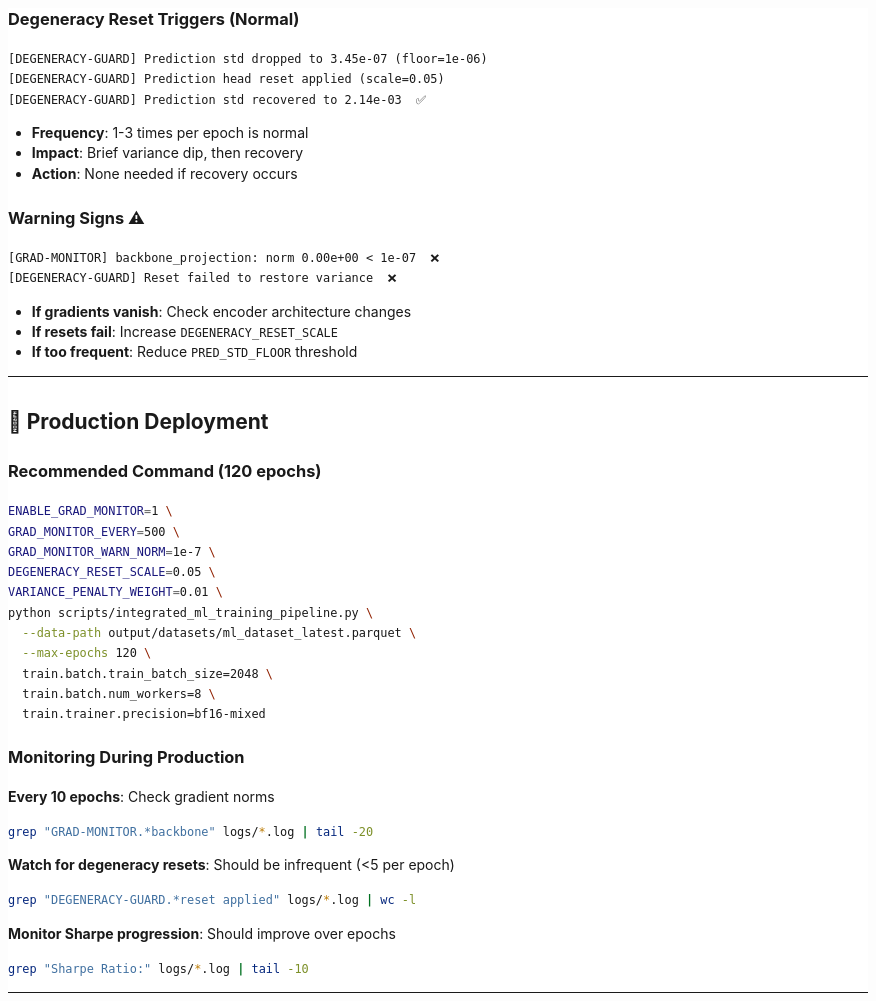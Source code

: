 ### Degeneracy Reset Triggers (Normal)
```
[DEGENERACY-GUARD] Prediction std dropped to 3.45e-07 (floor=1e-06)
[DEGENERACY-GUARD] Prediction head reset applied (scale=0.05)
[DEGENERACY-GUARD] Prediction std recovered to 2.14e-03  ✅
```
- **Frequency**: 1-3 times per epoch is normal
- **Impact**: Brief variance dip, then recovery
- **Action**: None needed if recovery occurs

### Warning Signs ⚠️
```
[GRAD-MONITOR] backbone_projection: norm 0.00e+00 < 1e-07  ❌
[DEGENERACY-GUARD] Reset failed to restore variance  ❌
```
- **If gradients vanish**: Check encoder architecture changes
- **If resets fail**: Increase `DEGENERACY_RESET_SCALE`
- **If too frequent**: Reduce `PRED_STD_FLOOR` threshold

---

## 🚀 Production Deployment

### Recommended Command (120 epochs)
```bash
ENABLE_GRAD_MONITOR=1 \
GRAD_MONITOR_EVERY=500 \
GRAD_MONITOR_WARN_NORM=1e-7 \
DEGENERACY_RESET_SCALE=0.05 \
VARIANCE_PENALTY_WEIGHT=0.01 \
python scripts/integrated_ml_training_pipeline.py \
  --data-path output/datasets/ml_dataset_latest.parquet \
  --max-epochs 120 \
  train.batch.train_batch_size=2048 \
  train.batch.num_workers=8 \
  train.trainer.precision=bf16-mixed
```

### Monitoring During Production

**Every 10 epochs**: Check gradient norms
```bash
grep "GRAD-MONITOR.*backbone" logs/*.log | tail -20
```

**Watch for degeneracy resets**: Should be infrequent (<5 per epoch)
```bash
grep "DEGENERACY-GUARD.*reset applied" logs/*.log | wc -l
```

**Monitor Sharpe progression**: Should improve over epochs
```bash
grep "Sharpe Ratio:" logs/*.log | tail -10
```

---